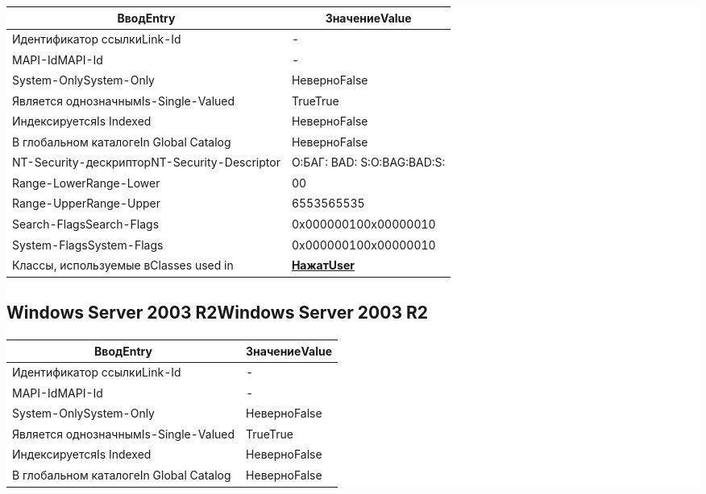 

| <span data-ttu-id="87f1f-158">Ввод</span><span class="sxs-lookup"><span data-stu-id="87f1f-158">Entry</span></span> | <span data-ttu-id="87f1f-159">Значение</span><span class="sxs-lookup"><span data-stu-id="87f1f-159">Value</span></span> |
|------------------------|-----------------------------------|
| <span data-ttu-id="87f1f-160">Идентификатор ссылки</span><span class="sxs-lookup"><span data-stu-id="87f1f-160">Link-Id</span></span>                | \-                                |
| <span data-ttu-id="87f1f-161">MAPI-Id</span><span class="sxs-lookup"><span data-stu-id="87f1f-161">MAPI-Id</span></span>                | \-                                |
| <span data-ttu-id="87f1f-162">System-Only</span><span class="sxs-lookup"><span data-stu-id="87f1f-162">System-Only</span></span>            | <span data-ttu-id="87f1f-163">Неверно</span><span class="sxs-lookup"><span data-stu-id="87f1f-163">False</span></span>                             |
| <span data-ttu-id="87f1f-164">Является однозначным</span><span class="sxs-lookup"><span data-stu-id="87f1f-164">Is-Single-Valued</span></span>       | <span data-ttu-id="87f1f-165">True</span><span class="sxs-lookup"><span data-stu-id="87f1f-165">True</span></span>                              |
| <span data-ttu-id="87f1f-166">Индексируется</span><span class="sxs-lookup"><span data-stu-id="87f1f-166">Is Indexed</span></span>             | <span data-ttu-id="87f1f-167">Неверно</span><span class="sxs-lookup"><span data-stu-id="87f1f-167">False</span></span>                             |
| <span data-ttu-id="87f1f-168">В глобальном каталоге</span><span class="sxs-lookup"><span data-stu-id="87f1f-168">In Global Catalog</span></span>      | <span data-ttu-id="87f1f-169">Неверно</span><span class="sxs-lookup"><span data-stu-id="87f1f-169">False</span></span>                             |
| <span data-ttu-id="87f1f-170">NT-Security-дескриптор</span><span class="sxs-lookup"><span data-stu-id="87f1f-170">NT-Security-Descriptor</span></span> | <span data-ttu-id="87f1f-171">О:БАГ: BAD: S:</span><span class="sxs-lookup"><span data-stu-id="87f1f-171">O:BAG:BAD:S:</span></span>                      |
| <span data-ttu-id="87f1f-172">Range-Lower</span><span class="sxs-lookup"><span data-stu-id="87f1f-172">Range-Lower</span></span>            | <span data-ttu-id="87f1f-173">0</span><span class="sxs-lookup"><span data-stu-id="87f1f-173">0</span></span>                                 |
| <span data-ttu-id="87f1f-174">Range-Upper</span><span class="sxs-lookup"><span data-stu-id="87f1f-174">Range-Upper</span></span>            | <span data-ttu-id="87f1f-175">65535</span><span class="sxs-lookup"><span data-stu-id="87f1f-175">65535</span></span>                             |
| <span data-ttu-id="87f1f-176">Search-Flags</span><span class="sxs-lookup"><span data-stu-id="87f1f-176">Search-Flags</span></span>           | <span data-ttu-id="87f1f-177">0x00000010</span><span class="sxs-lookup"><span data-stu-id="87f1f-177">0x00000010</span></span>                        |
| <span data-ttu-id="87f1f-178">System-Flags</span><span class="sxs-lookup"><span data-stu-id="87f1f-178">System-Flags</span></span>           | <span data-ttu-id="87f1f-179">0x00000010</span><span class="sxs-lookup"><span data-stu-id="87f1f-179">0x00000010</span></span>                        |
| <span data-ttu-id="87f1f-180">Классы, используемые в</span><span class="sxs-lookup"><span data-stu-id="87f1f-180">Classes used in</span></span>        | [<span data-ttu-id="87f1f-181">**Нажат**</span><span class="sxs-lookup"><span data-stu-id="87f1f-181">**User**</span></span>](c-user.md)<br/> |



## <a name="windows-server-2003-r2"></a><span data-ttu-id="87f1f-182">Windows Server 2003 R2</span><span class="sxs-lookup"><span data-stu-id="87f1f-182">Windows Server 2003 R2</span></span>



| <span data-ttu-id="87f1f-183">Ввод</span><span class="sxs-lookup"><span data-stu-id="87f1f-183">Entry</span></span> | <span data-ttu-id="87f1f-184">Значение</span><span class="sxs-lookup"><span data-stu-id="87f1f-184">Value</span></span> |
|------------------------|-----------------------------------|
| <span data-ttu-id="87f1f-185">Идентификатор ссылки</span><span class="sxs-lookup"><span data-stu-id="87f1f-185">Link-Id</span></span>                | \-                                |
| <span data-ttu-id="87f1f-186">MAPI-Id</span><span class="sxs-lookup"><span data-stu-id="87f1f-186">MAPI-Id</span></span>                | \-                                |
| <span data-ttu-id="87f1f-187">System-Only</span><span class="sxs-lookup"><span data-stu-id="87f1f-187">System-Only</span></span>            | <span data-ttu-id="87f1f-188">Неверно</span><span class="sxs-lookup"><span data-stu-id="87f1f-188">False</span></span>                             |
| <span data-ttu-id="87f1f-189">Является однозначным</span><span class="sxs-lookup"><span data-stu-id="87f1f-189">Is-Single-Valued</span></span>       | <span data-ttu-id="87f1f-190">True</span><span class="sxs-lookup"><span data-stu-id="87f1f-190">True</span></span>                              |
| <span data-ttu-id="87f1f-191">Индексируется</span><span class="sxs-lookup"><span data-stu-id="87f1f-191">Is Indexed</span></span>             | <span data-ttu-id="87f1f-192">Неверно</span><span class="sxs-lookup"><span data-stu-id="87f1f-192">False</span></span>                             |
| <span data-ttu-id="87f1f-193">В глобальном каталоге</span><span class="sxs-lookup"><span data-stu-id="87f1f-193">In Global Catalog</span></span>      | <span data-ttu-id="87f1f-194">Неверно</span><span class="sxs-lookup"><span data-stu-id="87f1f-194">False</span></span>                             |